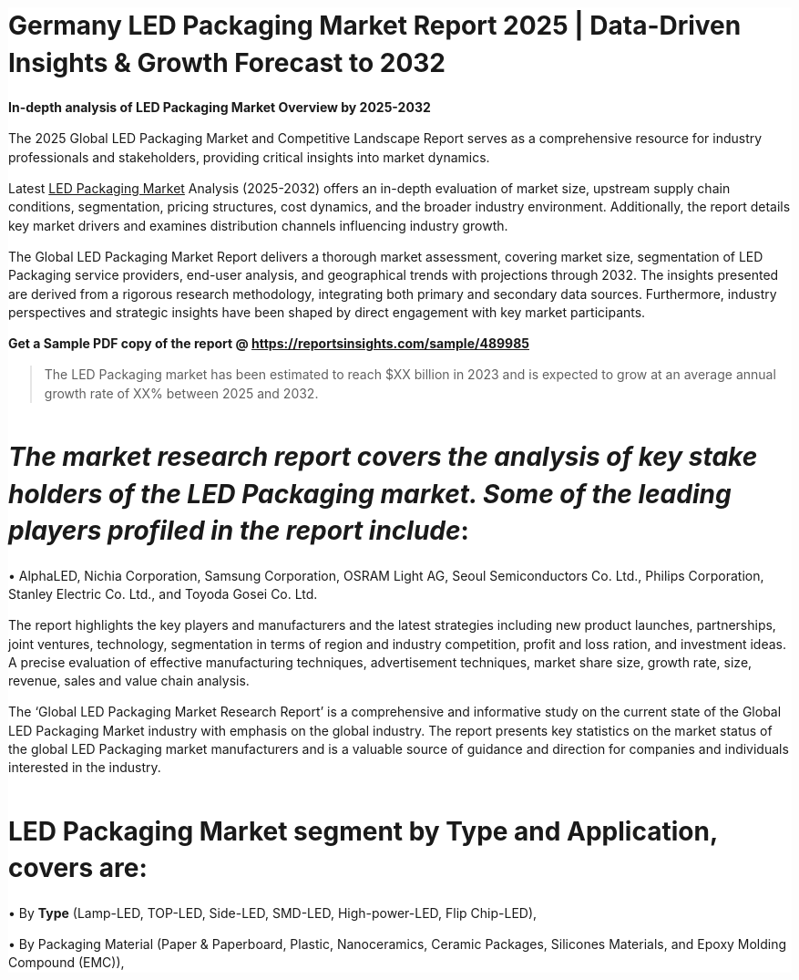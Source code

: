 # Germany LED Packaging Market Report 2025 | Data-Driven Insights & Growth Forecast to 2032

<strong>In-depth analysis of LED Packaging Market Overview by 2025-2032</strong></p>

The 2025 Global LED Packaging Market and Competitive Landscape Report serves as a comprehensive resource for industry professionals and stakeholders, providing critical insights into market dynamics.

Latest <a href=https://www.reportsinsights.com/sample/489985>LED Packaging Market</a> Analysis (2025-2032) offers an in-depth evaluation of market size, upstream supply chain conditions, segmentation, pricing structures, cost dynamics, and the broader industry environment. Additionally, the report details key market drivers and examines distribution channels influencing industry growth.

The Global LED Packaging Market Report delivers a thorough market assessment, covering market size, segmentation of LED Packaging service providers, end-user analysis, and geographical trends with projections through 2032. The insights presented are derived from a rigorous research methodology, integrating both primary and secondary data sources. Furthermore, industry perspectives and strategic insights have been shaped by direct engagement with key market participants.

<strong>Get a Sample PDF copy of the report @ <a href=https://reportsinsights.com/sample/489985>https://reportsinsights.com/sample/489985</a></strong>

<blockquote class=""article-editor-content__blockquote"">The LED Packaging market has been estimated to reach $XX billion in 2023 and is expected to grow at an average annual growth rate of XX% between 2025 and 2032.</blockquote>

# <strong><em>The market research report covers the analysis of key stake holders of the LED Packaging market. Some of the leading players profiled in the report include</em></strong>: 

• AlphaLED, Nichia Corporation, Samsung Corporation, OSRAM Light AG, Seoul Semiconductors Co. Ltd., Philips Corporation, Stanley Electric Co. Ltd., and Toyoda Gosei Co. Ltd.

The report highlights the key players and manufacturers and the latest strategies including new product launches, partnerships, joint ventures, technology, segmentation in terms of region and industry competition, profit and loss ration, and investment ideas. A precise evaluation of effective manufacturing techniques, advertisement techniques, market share size, growth rate, size, revenue, sales and value chain analysis.

The ‘Global LED Packaging Market Research Report’ is a comprehensive and informative study on the current state of the Global LED Packaging Market industry with emphasis on the global industry. The report presents key statistics on the market status of the global LED Packaging market manufacturers and is a valuable source of guidance and direction for companies and individuals interested in the industry.

# <strong>LED Packaging Market segment by Type and Application, covers are:</strong>

• By <strong>Type</strong> (Lamp-LED, TOP-LED, Side-LED, SMD-LED, High-power-LED, Flip Chip-LED), 

• By Packaging Material (Paper & Paperboard, Plastic, Nanoceramics, Ceramic Packages, Silicones Materials, and Epoxy Molding Compound (EMC)), 
